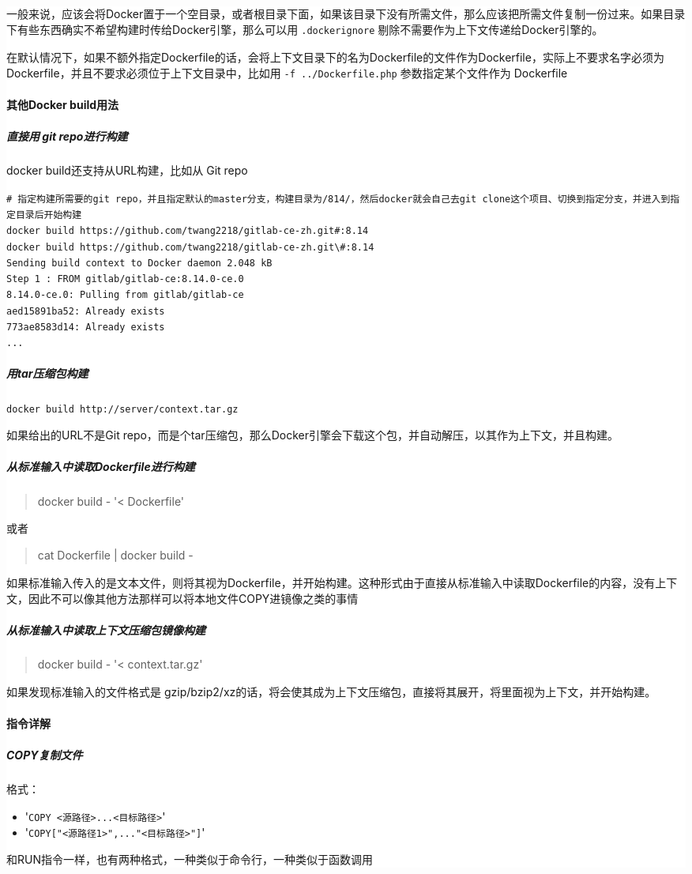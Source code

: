 一般来说，应该会将Docker置于一个空目录，或者根目录下面，如果该目录下没有所需文件，那么应该把所需文件复制一份过来。如果目录下有些东西确实不希望构建时传给Docker引擎，那么可以用 `.dockerignore` 剔除不需要作为上下文传递给Docker引擎的。

在默认情况下，如果不额外指定Dockerfile的话，会将上下文目录下的名为Dockerfile的文件作为Dockerfile，实际上不要求名字必须为Dockerfile，并且不要求必须位于上下文目录中，比如用 `-f ../Dockerfile.php` 参数指定某个文件作为 Dockerfile

#### 其他Docker build用法

##### 直接用 git repo进行构建

docker build还支持从URL构建，比如从 Git repo

```shell
# 指定构建所需要的git repo，并且指定默认的master分支，构建目录为/814/，然后docker就会自己去git clone这个项目、切换到指定分支，并进入到指定目录后开始构建
docker build https://github.com/twang2218/gitlab-ce-zh.git#:8.14
docker build https://github.com/twang2218/gitlab-ce-zh.git\#:8.14
Sending build context to Docker daemon 2.048 kB
Step 1 : FROM gitlab/gitlab-ce:8.14.0-ce.0
8.14.0-ce.0: Pulling from gitlab/gitlab-ce
aed15891ba52: Already exists
773ae8583d14: Already exists
...
```

##### 用tar压缩包构建

```shell
docker build http://server/context.tar.gz
```

如果给出的URL不是Git repo，而是个tar压缩包，那么Docker引擎会下载这个包，并自动解压，以其作为上下文，并且构建。

##### 从标准输入中读取Dockerfile进行构建

> docker build - '< Dockerfile'

或者

> cat Dockerfile | docker build -

如果标准输入传入的是文本文件，则将其视为Dockerfile，并开始构建。这种形式由于直接从标准输入中读取Dockerfile的内容，没有上下文，因此不可以像其他方法那样可以将本地文件COPY进镜像之类的事情

##### 从标准输入中读取上下文压缩包镜像构建

> docker build - '< context.tar.gz'

如果发现标准输入的文件格式是 gzip/bzip2/xz的话，将会使其成为上下文压缩包，直接将其展开，将里面视为上下文，并开始构建。

#### 指令详解

##### COPY复制文件

格式：

* '`COPY <源路径>...<目标路径>`'
* '`COPY["<源路径1>",..."<目标路径>"]`'

和RUN指令一样，也有两种格式，一种类似于命令行，一种类似于函数调用
